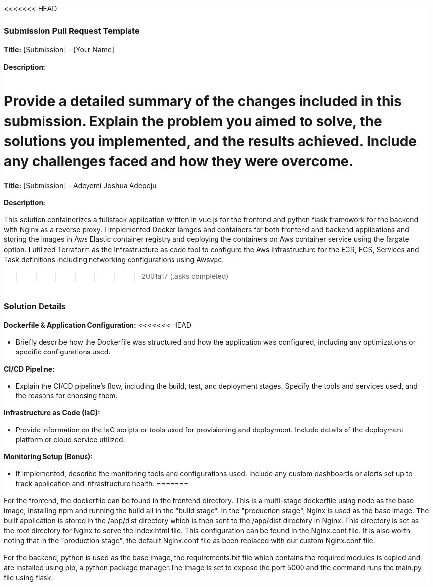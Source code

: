 <<<<<<< HEAD
### Submission Pull Request Template

**Title:** [Submission] - [Your Name]

**Description:**

Provide a detailed summary of the changes included in this submission. Explain the problem you aimed to solve, the solutions you implemented, and the results achieved. Include any challenges faced and how they were overcome.
=======
**Title:** [Submission] - Adeyemi Joshua Adepoju

**Description:**



This solution containerizes a fullstack application written in vue.js for the frontend and python flask framework for the backend with Nginx as a reverse proxy. I implemented Docker iamges and containers for both frontend and backend applications and storing the images in Aws Elastic container registry and deploying the containers on Aws container service using the fargate option. I utilized Terraform as the Infrastructure as code tool to configure the Aws infrastructure for the ECR, ECS, Services and Task definitions including networking configurations using Awsvpc.
>>>>>>> 2001a17 (tasks completed)

---

### Solution Details

**Dockerfile & Application Configuration:**
<<<<<<< HEAD
- Briefly describe how the Dockerfile was structured and how the application was configured, including any optimizations or specific configurations used.

**CI/CD Pipeline:**
- Explain the CI/CD pipeline’s flow, including the build, test, and deployment stages. Specify the tools and services used, and the reasons for choosing them.

**Infrastructure as Code (IaC):**
- Provide information on the IaC scripts or tools used for provisioning and deployment. Include details of the deployment platform or cloud service utilized.

**Monitoring Setup (Bonus):**
- If implemented, describe the monitoring tools and configurations used. Include any custom dashboards or alerts set up to track application and infrastructure health.
=======


For the frontend, the dockerfile can be found in the frontend directory. This is a multi-stage dockerfile using node as the base image, installing npm and running the build all in the "build stage". In the "production stage", Nginx is used as the base image. The built application is stored in the /app/dist directory which is then sent to the /app/dist directory in Nginx. This directory is set as the root directory for Nginx to serve the index.html file. This configuration can be found in the Nginx.conf file. It is also worth noting that in the "production stage", the default Nginx.conf file as been replaced with our custom Nginx.conf file.

For the backend, python is used as the base image, the requirements.txt file which contains the required modules is copied and are installed using pip, a python package manager.The image is set to expose the port 5000 and the command runs the main.py file using flask.
